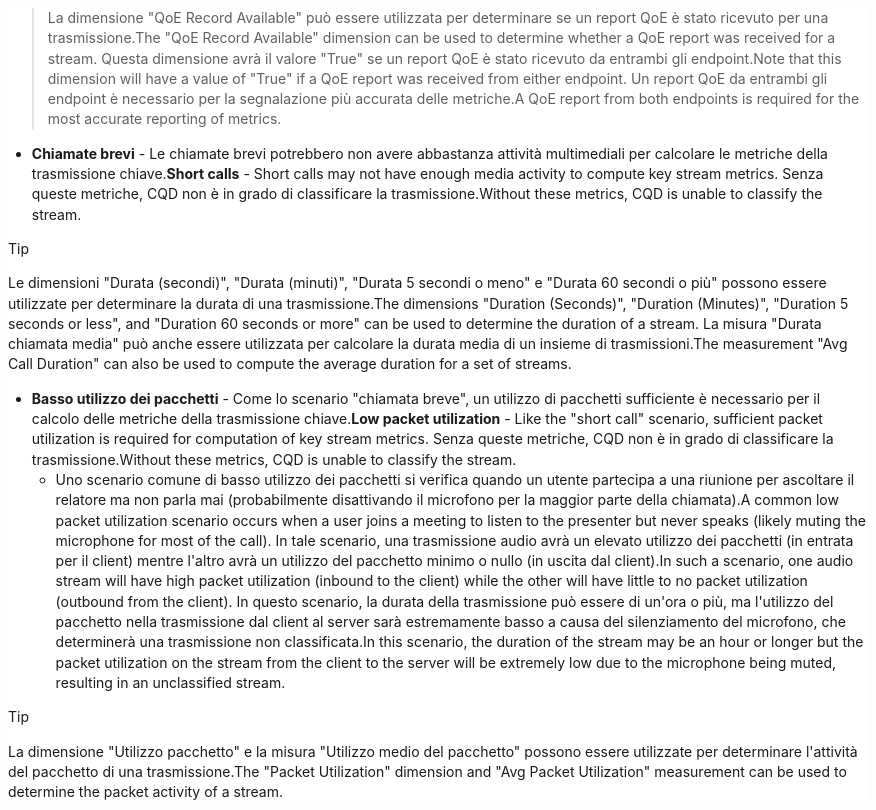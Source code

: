> <span data-ttu-id="0cf51-219">La dimensione "QoE Record Available" può essere utilizzata per determinare se un report QoE è stato ricevuto per una trasmissione.</span><span class="sxs-lookup"><span data-stu-id="0cf51-219">The "QoE Record Available" dimension can be used to determine whether a QoE report was received for a stream.</span></span> <span data-ttu-id="0cf51-220">Questa dimensione avrà il valore "True" se un report QoE è stato ricevuto da entrambi gli endpoint.</span><span class="sxs-lookup"><span data-stu-id="0cf51-220">Note that this dimension will have a value of "True" if a QoE report was received from either endpoint.</span></span> <span data-ttu-id="0cf51-221">Un report QoE da entrambi gli endpoint è necessario per la segnalazione più accurata delle metriche.</span><span class="sxs-lookup"><span data-stu-id="0cf51-221">A QoE report from both endpoints is required for the most accurate reporting of metrics.</span></span>

- <span data-ttu-id="0cf51-222">**Chiamate brevi** - Le chiamate brevi potrebbero non avere abbastanza attività multimediali per calcolare le metriche della trasmissione chiave.</span><span class="sxs-lookup"><span data-stu-id="0cf51-222">**Short calls** - Short calls may not have enough media activity to compute key stream metrics.</span></span> <span data-ttu-id="0cf51-223">Senza queste metriche, CQD non è in grado di classificare la trasmissione.</span><span class="sxs-lookup"><span data-stu-id="0cf51-223">Without these metrics, CQD is unable to classify the stream.</span></span>

> [!TIP]
> <span data-ttu-id="0cf51-224">Le dimensioni "Durata (secondi)", "Durata (minuti)", "Durata 5 secondi o meno" e "Durata 60 secondi o più" possono essere utilizzate per determinare la durata di una trasmissione.</span><span class="sxs-lookup"><span data-stu-id="0cf51-224">The dimensions "Duration (Seconds)", "Duration (Minutes)", "Duration 5 seconds or less", and "Duration 60 seconds or more" can be used to determine the duration of a stream.</span></span> <span data-ttu-id="0cf51-225">La misura "Durata chiamata media" può anche essere utilizzata per calcolare la durata media di un insieme di trasmissioni.</span><span class="sxs-lookup"><span data-stu-id="0cf51-225">The measurement "Avg Call Duration" can also be used to compute the average duration for a set of streams.</span></span>

- <span data-ttu-id="0cf51-226">**Basso utilizzo dei pacchetti** - Come lo scenario "chiamata breve", un utilizzo di pacchetti sufficiente è necessario per il calcolo delle metriche della trasmissione chiave.</span><span class="sxs-lookup"><span data-stu-id="0cf51-226">**Low packet utilization** - Like the "short call" scenario, sufficient packet utilization is required for computation of key stream metrics.</span></span> <span data-ttu-id="0cf51-227">Senza queste metriche, CQD non è in grado di classificare la trasmissione.</span><span class="sxs-lookup"><span data-stu-id="0cf51-227">Without these metrics, CQD is unable to classify the stream.</span></span>
    - <span data-ttu-id="0cf51-228">Uno scenario comune di basso utilizzo dei pacchetti si verifica quando un utente partecipa a una riunione per ascoltare il relatore ma non parla mai (probabilmente disattivando il microfono per la maggior parte della chiamata).</span><span class="sxs-lookup"><span data-stu-id="0cf51-228">A common low packet utilization scenario occurs when a user joins a meeting to listen to the presenter but never speaks (likely muting the microphone for most of the call).</span></span> <span data-ttu-id="0cf51-229">In tale scenario, una trasmissione audio avrà un elevato utilizzo dei pacchetti (in entrata per il client) mentre l'altro avrà un utilizzo del pacchetto minimo o nullo (in uscita dal client).</span><span class="sxs-lookup"><span data-stu-id="0cf51-229">In such a scenario, one audio stream will have high packet utilization (inbound to the client) while the other will have little to no packet utilization (outbound from the client).</span></span> <span data-ttu-id="0cf51-230">In questo scenario, la durata della trasmissione può essere di un'ora o più, ma l'utilizzo del pacchetto nella trasmissione dal client al server sarà estremamente basso a causa del silenziamento del microfono, che determinerà una trasmissione non classificata.</span><span class="sxs-lookup"><span data-stu-id="0cf51-230">In this scenario, the duration of the stream may be an hour or longer but the packet utilization on the stream from the client to the server will be extremely low due to the microphone being muted, resulting in an unclassified stream.</span></span>

> [!TIP]
> <span data-ttu-id="0cf51-231">La dimensione "Utilizzo pacchetto" e la misura "Utilizzo medio del pacchetto" possono essere utilizzate per determinare l'attività del pacchetto di una trasmissione.</span><span class="sxs-lookup"><span data-stu-id="0cf51-231">The "Packet Utilization" dimension and "Avg Packet Utilization" measurement can be used to determine the packet activity of a stream.</span></span>
